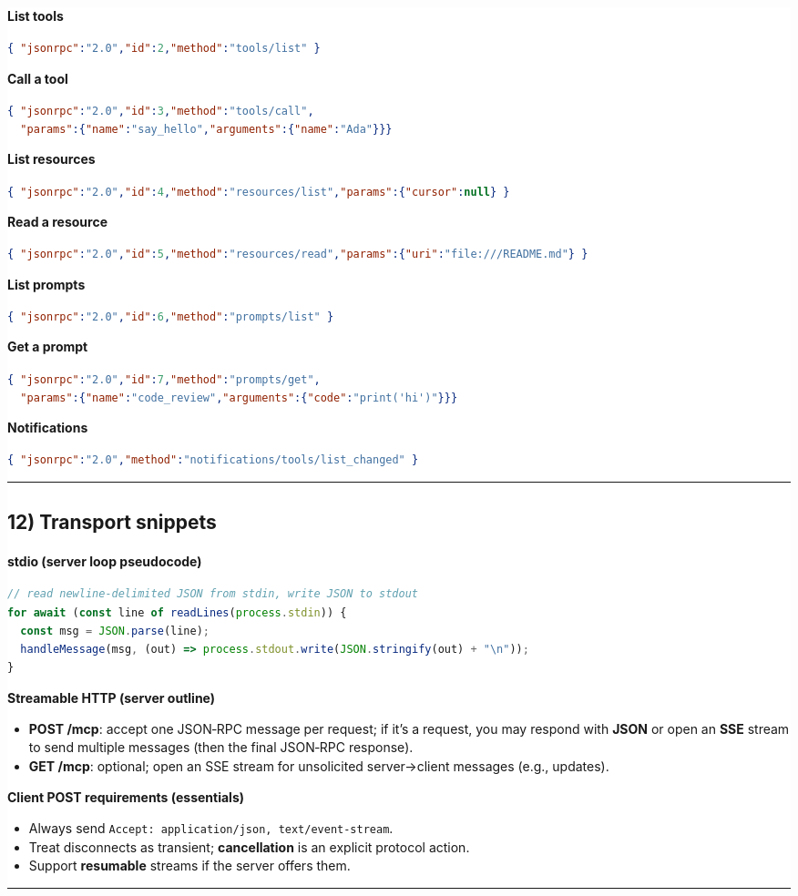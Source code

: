 **List tools**
```json
{ "jsonrpc":"2.0","id":2,"method":"tools/list" }
```

**Call a tool**
```json
{ "jsonrpc":"2.0","id":3,"method":"tools/call",
  "params":{"name":"say_hello","arguments":{"name":"Ada"}}}
```

**List resources**
```json
{ "jsonrpc":"2.0","id":4,"method":"resources/list","params":{"cursor":null} }
```

**Read a resource**
```json
{ "jsonrpc":"2.0","id":5,"method":"resources/read","params":{"uri":"file:///README.md"} }
```

**List prompts**
```json
{ "jsonrpc":"2.0","id":6,"method":"prompts/list" }
```

**Get a prompt**
```json
{ "jsonrpc":"2.0","id":7,"method":"prompts/get",
  "params":{"name":"code_review","arguments":{"code":"print('hi')"}}}
```

**Notifications**
```json
{ "jsonrpc":"2.0","method":"notifications/tools/list_changed" }
```

---

## 12) Transport snippets

**stdio (server loop pseudocode)**
```ts
// read newline-delimited JSON from stdin, write JSON to stdout
for await (const line of readLines(process.stdin)) {
  const msg = JSON.parse(line);
  handleMessage(msg, (out) => process.stdout.write(JSON.stringify(out) + "\n"));
}
```

**Streamable HTTP (server outline)**
- **POST /mcp**: accept one JSON‑RPC message per request; if it’s a request, you may respond with **JSON** or open an **SSE** stream to send multiple messages (then the final JSON‑RPC response).  
- **GET /mcp**: optional; open an SSE stream for unsolicited server→client messages (e.g., updates).

**Client POST requirements (essentials)**
- Always send `Accept: application/json, text/event-stream`.  
- Treat disconnects as transient; **cancellation** is an explicit protocol action.  
- Support **resumable** streams if the server offers them.

---